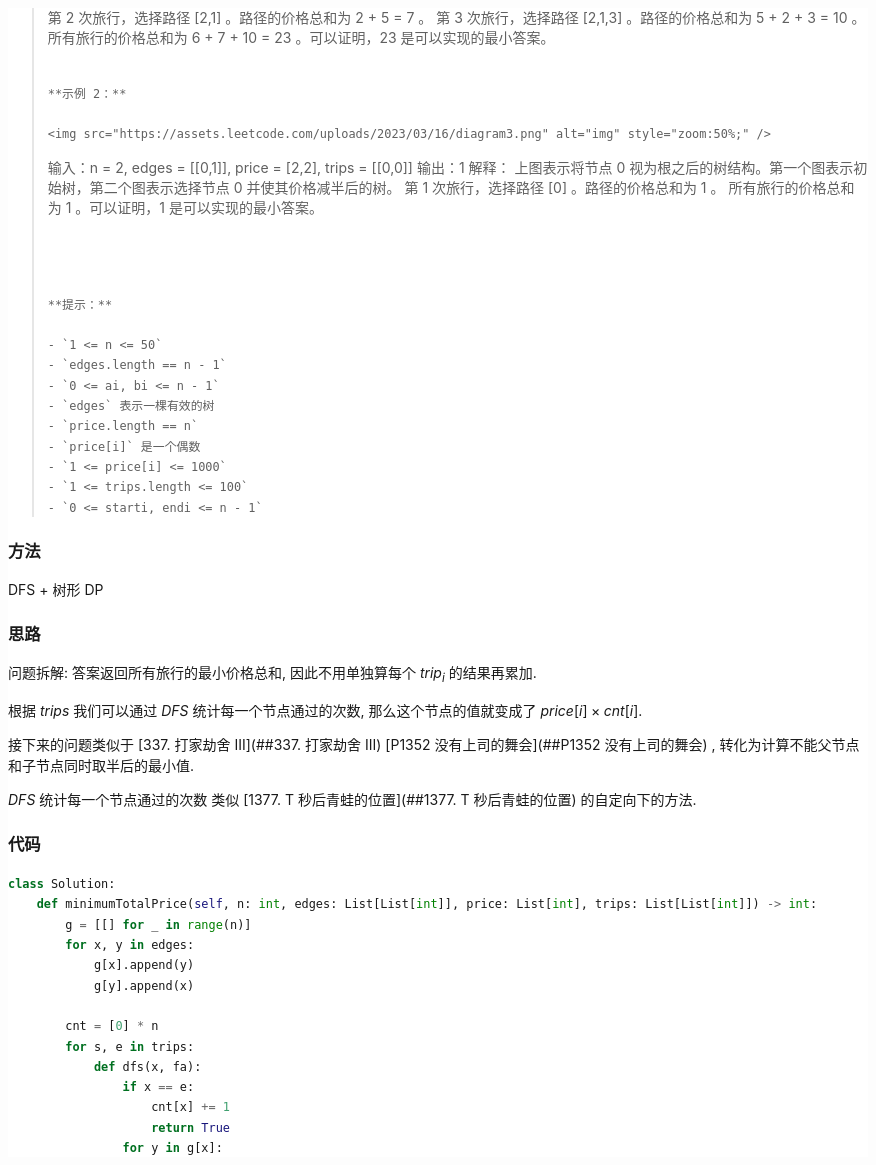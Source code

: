 > 第 2 次旅行，选择路径 [2,1] 。路径的价格总和为 2 + 5 = 7 。
> 第 3 次旅行，选择路径 [2,1,3] 。路径的价格总和为 5 + 2 + 3 = 10 。
> 所有旅行的价格总和为 6 + 7 + 10 = 23 。可以证明，23 是可以实现的最小答案。
> ```
>
> **示例 2：**
>
> <img src="https://assets.leetcode.com/uploads/2023/03/16/diagram3.png" alt="img" style="zoom:50%;" />
>
> ```
> 输入：n = 2, edges = [[0,1]], price = [2,2], trips = [[0,0]]
> 输出：1
> 解释：
> 上图表示将节点 0 视为根之后的树结构。第一个图表示初始树，第二个图表示选择节点 0 并使其价格减半后的树。 
> 第 1 次旅行，选择路径 [0] 。路径的价格总和为 1 。 
> 所有旅行的价格总和为 1 。可以证明，1 是可以实现的最小答案。
> ```
>
>  
>
> **提示：**
>
> - `1 <= n <= 50`
> - `edges.length == n - 1`
> - `0 <= ai, bi <= n - 1`
> - `edges` 表示一棵有效的树
> - `price.length == n`
> - `price[i]` 是一个偶数
> - `1 <= price[i] <= 1000`
> - `1 <= trips.length <= 100`
> - `0 <= starti, endi <= n - 1`

### 方法

DFS + 树形 DP

### 思路

问题拆解:  答案返回所有旅行的最小价格总和, 因此不用单独算每个 $trip_i$ 的结果再累加.

根据 $trips$ 我们可以通过 $DFS$ 统计每一个节点通过的次数, 那么这个节点的值就变成了 $price[i] \times cnt[i]$​ .

接下来的问题类似于 [337. 打家劫舍 III](##337. 打家劫舍 III)  [P1352 没有上司的舞会](##P1352 没有上司的舞会) , 转化为计算不能父节点和子节点同时取半后的最小值.

 $DFS$ 统计每一个节点通过的次数 类似 [1377. T 秒后青蛙的位置](##1377. T 秒后青蛙的位置) 的自定向下的方法.

### 代码

```Python
class Solution:
    def minimumTotalPrice(self, n: int, edges: List[List[int]], price: List[int], trips: List[List[int]]) -> int:
        g = [[] for _ in range(n)]
        for x, y in edges:
            g[x].append(y)
            g[y].append(x)

        cnt = [0] * n
        for s, e in trips:
            def dfs(x, fa):
                if x == e:
                    cnt[x] += 1
                    return True
                for y in g[x]:
```